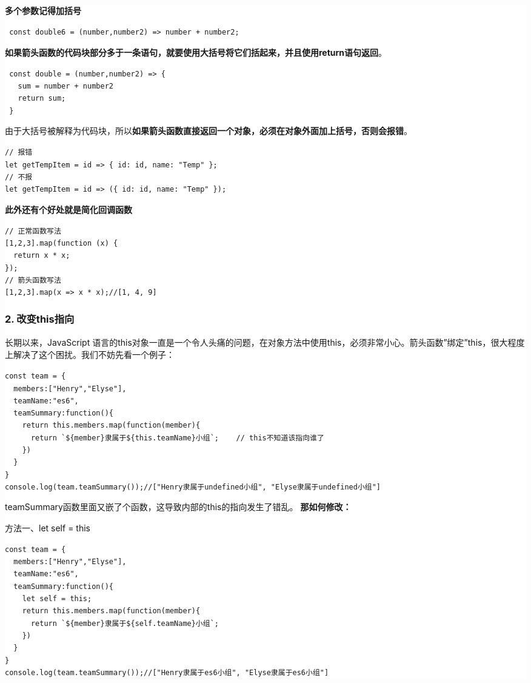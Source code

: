 
**多个参数记得加括号**

     const double6 = (number,number2) => number + number2;
    

**如果箭头函数的代码块部分多于一条语句，就要使用大括号将它们括起来，并且使用return语句返回**。

     const double = (number,number2) => {
       sum = number + number2 
       return sum;
     }
    

由于大括号被解释为代码块，所以**如果箭头函数直接返回一个对象，必须在对象外面加上括号，否则会报错**。

    // 报错
    let getTempItem = id => { id: id, name: "Temp" };
    // 不报
    let getTempItem = id => ({ id: id, name: "Temp" });
    

**此外还有个好处就是简化回调函数**

    // 正常函数写法
    [1,2,3].map(function (x) {
      return x * x;
    });
    // 箭头函数写法
    [1,2,3].map(x => x * x);//[1, 4, 9]
    

### 2. 改变this指向

长期以来，JavaScript 语言的this对象一直是一个令人头痛的问题，在对象方法中使用this，必须非常小心。箭头函数”绑定”this，很大程度上解决了这个困扰。我们不妨先看一个例子：

    const team = {
      members:["Henry","Elyse"],
      teamName:"es6",
      teamSummary:function(){
        return this.members.map(function(member){
          return `${member}隶属于${this.teamName}小组`;    // this不知道该指向谁了
        })
      }
    }
    console.log(team.teamSummary());//["Henry隶属于undefined小组", "Elyse隶属于undefined小组"]
    

teamSummary函数里面又嵌了个函数，这导致内部的this的指向发生了错乱。
**那如何修改：**

方法一、let self = this

    const team = {
      members:["Henry","Elyse"],
      teamName:"es6",
      teamSummary:function(){
        let self = this;
        return this.members.map(function(member){
          return `${member}隶属于${self.teamName}小组`;
        })
      }
    }
    console.log(team.teamSummary());//["Henry隶属于es6小组", "Elyse隶属于es6小组"]
    